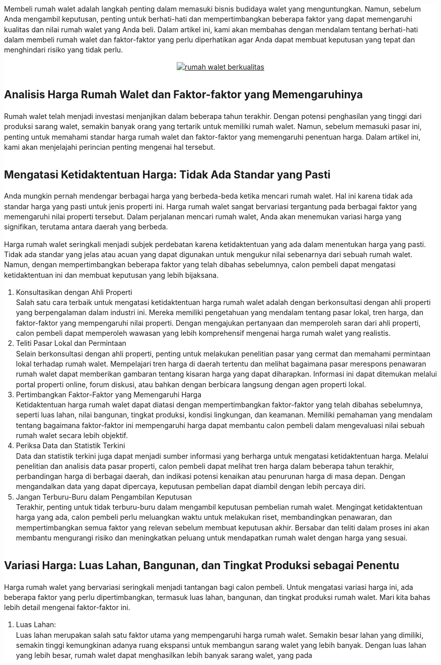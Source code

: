 <p>Membeli rumah walet adalah langkah penting dalam memasuki bisnis budidaya walet yang menguntungkan. Namun, sebelum Anda mengambil keputusan, penting untuk berhati-hati dan mempertimbangkan beberapa faktor yang dapat memengaruhi kualitas dan nilai rumah walet yang Anda beli. Dalam artikel ini, kami akan membahas dengan mendalam tentang berhati-hati dalam membeli rumah walet dan faktor-faktor yang perlu diperhatikan agar Anda dapat membuat keputusan yang tepat dan menghindari risiko yang tidak perlu.</p><div class="separator" style="clear: both; text-align: center;"><a href="https://blogger.googleusercontent.com/img/b/R29vZ2xl/AVvXsEhqtp0whE_524lZTkxSC6Ng5V3mtIZ-6lD6eXCCtTTV0cJaaVr6J43fiTBrFiedjgK50Z9YIw8BQ8W6EWG2kBl-4BleUm0GLHtxBGDNFREk9L9uDbqiTHjZinrCSD2QaqarXp4aZ9aO1dd0zfVkZUtf8BxX6N_xuAOOaMTDWSumU6UV8wepNJhVZFTS1A/s2019/rumah.jpg" imageanchor="1" style="margin-left: 1em; margin-right: 1em;"><img alt="rumah walet berkualitas" border="0" data-original-height="1200" data-original-width="2019" height="380" src="https://blogger.googleusercontent.com/img/b/R29vZ2xl/AVvXsEhqtp0whE_524lZTkxSC6Ng5V3mtIZ-6lD6eXCCtTTV0cJaaVr6J43fiTBrFiedjgK50Z9YIw8BQ8W6EWG2kBl-4BleUm0GLHtxBGDNFREk9L9uDbqiTHjZinrCSD2QaqarXp4aZ9aO1dd0zfVkZUtf8BxX6N_xuAOOaMTDWSumU6UV8wepNJhVZFTS1A/w640-h380/rumah.jpg" width="640" /></a></div><h2>Analisis Harga Rumah Walet dan Faktor-faktor yang Memengaruhinya</h2><p>Rumah walet telah menjadi investasi menjanjikan dalam beberapa tahun terakhir. Dengan potensi penghasilan yang tinggi dari produksi sarang walet, semakin banyak orang yang tertarik untuk memiliki rumah walet. Namun, sebelum memasuki pasar ini, penting untuk memahami standar harga rumah walet dan faktor-faktor yang memengaruhi penentuan harga. Dalam artikel ini, kami akan menjelajahi perincian penting mengenai hal tersebut.</p><h2>Mengatasi Ketidaktentuan Harga: Tidak Ada Standar yang Pasti</h2><p>Anda mungkin pernah mendengar berbagai harga yang berbeda-beda ketika mencari rumah walet. Hal ini karena tidak ada standar harga yang pasti untuk jenis properti ini. Harga rumah walet sangat bervariasi tergantung pada berbagai faktor yang memengaruhi nilai properti tersebut. Dalam perjalanan mencari rumah walet, Anda akan menemukan variasi harga yang signifikan, terutama antara daerah yang berbeda.</p><p>Harga rumah walet seringkali menjadi subjek perdebatan karena ketidaktentuan yang ada dalam menentukan harga yang pasti. Tidak ada standar yang jelas atau acuan yang dapat digunakan untuk mengukur nilai sebenarnya dari sebuah rumah walet. Namun, dengan mempertimbangkan beberapa faktor yang telah dibahas sebelumnya, calon pembeli dapat mengatasi ketidaktentuan ini dan membuat keputusan yang lebih bijaksana.</p><ol><li>Konsultasikan dengan Ahli Properti<br />Salah satu cara terbaik untuk mengatasi ketidaktentuan harga rumah walet adalah dengan berkonsultasi dengan ahli properti yang berpengalaman dalam industri ini. Mereka memiliki pengetahuan yang mendalam tentang pasar lokal, tren harga, dan faktor-faktor yang mempengaruhi nilai properti. Dengan mengajukan pertanyaan dan memperoleh saran dari ahli properti, calon pembeli dapat memperoleh wawasan yang lebih komprehensif mengenai harga rumah walet yang realistis.</li><li>Teliti Pasar Lokal dan Permintaan<br />Selain berkonsultasi dengan ahli properti, penting untuk melakukan penelitian pasar yang cermat dan memahami permintaan lokal terhadap rumah walet. Mempelajari tren harga di daerah tertentu dan melihat bagaimana pasar merespons penawaran rumah walet dapat memberikan gambaran tentang kisaran harga yang dapat diharapkan. Informasi ini dapat ditemukan melalui portal properti online, forum diskusi, atau bahkan dengan berbicara langsung dengan agen properti lokal.</li><li>Pertimbangkan Faktor-Faktor yang Memengaruhi Harga<br />Ketidaktentuan harga rumah walet dapat diatasi dengan mempertimbangkan faktor-faktor yang telah dibahas sebelumnya, seperti luas lahan, nilai bangunan, tingkat produksi, kondisi lingkungan, dan keamanan. Memiliki pemahaman yang mendalam tentang bagaimana faktor-faktor ini mempengaruhi harga dapat membantu calon pembeli dalam mengevaluasi nilai sebuah rumah walet secara lebih objektif.</li><li>Periksa Data dan Statistik Terkini<br />Data dan statistik terkini juga dapat menjadi sumber informasi yang berharga untuk mengatasi ketidaktentuan harga. Melalui penelitian dan analisis data pasar properti, calon pembeli dapat melihat tren harga dalam beberapa tahun terakhir, perbandingan harga di berbagai daerah, dan indikasi potensi kenaikan atau penurunan harga di masa depan. Dengan mengandalkan data yang dapat dipercaya, keputusan pembelian dapat diambil dengan lebih percaya diri.</li><li>Jangan Terburu-Buru dalam Pengambilan Keputusan<br />Terakhir, penting untuk tidak terburu-buru dalam mengambil keputusan pembelian rumah walet. Mengingat ketidaktentuan harga yang ada, calon pembeli perlu meluangkan waktu untuk melakukan riset, membandingkan penawaran, dan mempertimbangkan semua faktor yang relevan sebelum membuat keputusan akhir. Bersabar dan teliti dalam proses ini akan membantu mengurangi risiko dan meningkatkan peluang untuk mendapatkan rumah walet dengan harga yang sesuai.</li></ol><h2>Variasi Harga: Luas Lahan, Bangunan, dan Tingkat Produksi sebagai Penentu</h2><p>Harga rumah walet yang bervariasi seringkali menjadi tantangan bagi calon pembeli. Untuk mengatasi variasi harga ini, ada beberapa faktor yang perlu dipertimbangkan, termasuk luas lahan, bangunan, dan tingkat produksi rumah walet. Mari kita bahas lebih detail mengenai faktor-faktor ini.</p><ol><li>Luas Lahan:<br />Luas lahan merupakan salah satu faktor utama yang mempengaruhi harga rumah walet. Semakin besar lahan yang dimiliki, semakin tinggi kemungkinan adanya ruang ekspansi untuk membangun sarang walet yang lebih banyak. Dengan luas lahan yang lebih besar, rumah walet dapat menghasilkan lebih banyak sarang walet, yang pada